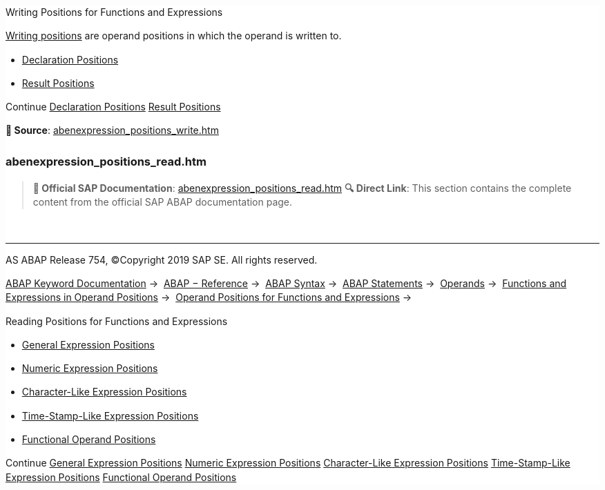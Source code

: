 Writing Positions for Functions and Expressions

[Writing positions](javascript:call_link\('abenwriting_position_glosry.htm'\) "Glossary Entry") are operand positions in which the operand is written to.

-   [Declaration Positions](javascript:call_link\('abendeclaration_positions.htm'\))

-   [Result Positions](javascript:call_link\('abenresult_positions.htm'\))

Continue
[Declaration Positions](javascript:call_link\('abendeclaration_positions.htm'\))
[Result Positions](javascript:call_link\('abenresult_positions.htm'\))



**📖 Source**: [abenexpression_positions_write.htm](https://help.sap.com/doc/abapdocu_754_index_htm/7.54/en-US/abenexpression_positions_write.htm)

### abenexpression_positions_read.htm

> **📖 Official SAP Documentation**: [abenexpression_positions_read.htm](https://help.sap.com/doc/abapdocu_754_index_htm/7.54/en-US/abenexpression_positions_read.htm)
> **🔍 Direct Link**: This section contains the complete content from the official SAP ABAP documentation page.


  

* * *

AS ABAP Release 754, ©Copyright 2019 SAP SE. All rights reserved.

[ABAP Keyword Documentation](javascript:call_link\('abenabap.htm'\)) →  [ABAP − Reference](javascript:call_link\('abenabap_reference.htm'\)) →  [ABAP Syntax](javascript:call_link\('abenabap_syntax.htm'\)) →  [ABAP Statements](javascript:call_link\('abenabap_statements.htm'\)) →  [Operands](javascript:call_link\('abenoperands.htm'\)) →  [Functions and Expressions in Operand Positions](javascript:call_link\('abenoperands_expressions.htm'\)) →  [Operand Positions for Functions and Expressions](javascript:call_link\('abenexpression_positions.htm'\)) → 

Reading Positions for Functions and Expressions

-   [General Expression Positions](javascript:call_link\('abengeneral_expression_positions.htm'\))

-   [Numeric Expression Positions](javascript:call_link\('abennumeric_expression_positions.htm'\))

-   [Character-Like Expression Positions](javascript:call_link\('abenstring_expression_positions.htm'\))

-   [Time-Stamp-Like Expression Positions](javascript:call_link\('abentimestamp_expr_positions.htm'\))

-   [Functional Operand Positions](javascript:call_link\('abenfunctional_positions.htm'\))

Continue
[General Expression Positions](javascript:call_link\('abengeneral_expression_positions.htm'\))
[Numeric Expression Positions](javascript:call_link\('abennumeric_expression_positions.htm'\))
[Character-Like Expression Positions](javascript:call_link\('abenstring_expression_positions.htm'\))
[Time-Stamp-Like Expression Positions](javascript:call_link\('abentimestamp_expr_positions.htm'\))
[Functional Operand Positions](javascript:call_link\('abenfunctional_positions.htm'\))
